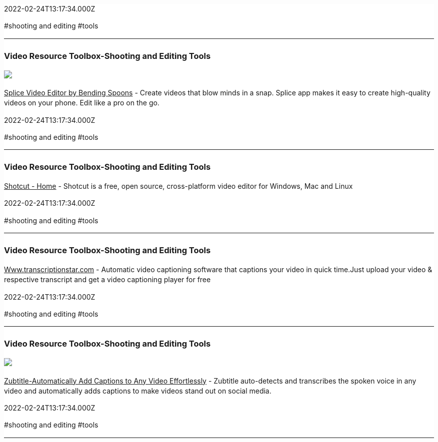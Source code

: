 2022-02-24T13:17:34.000Z

#shooting and editing #tools

---

### Video Resource Toolbox-Shooting and Editing Tools

![](https://spliceapp.com/facebook.jpg)

[Splice Video Editor by Bending Spoons](https://spliceapp.com) - Create videos that blow minds in a snap. Splice app makes it easy to create high-quality videos on your phone. Edit like a pro on the go.

2022-02-24T13:17:34.000Z

#shooting and editing #tools

---

### Video Resource Toolbox-Shooting and Editing Tools

[Shotcut - Home](https://shotcut.org) - Shotcut is a free, open source, cross-platform video editor for Windows, Mac and Linux

2022-02-24T13:17:34.000Z

#shooting and editing #tools

---

### Video Resource Toolbox-Shooting and Editing Tools

[Www.transcriptionstar.com](https://www.transcriptionstar.com/free-captioning-tool) - Automatic video captioning software that captions your video in quick time.Just upload your video & respective transcript and get a video captioning player for free

2022-02-24T13:17:34.000Z

#shooting and editing #tools

---

### Video Resource Toolbox-Shooting and Editing Tools

![](https://assets.website-files.com/628f37915670b51c4608a234/62c2c88559319867d67eddeb_Home.png)

[Zubtitle-Automatically Add Captions to Any Video Effortlessly](https://zubtitle.com) - Zubtitle auto-detects and transcribes the spoken voice in any video and automatically adds captions to make videos stand out on social media.

2022-02-24T13:17:34.000Z

#shooting and editing #tools

---
